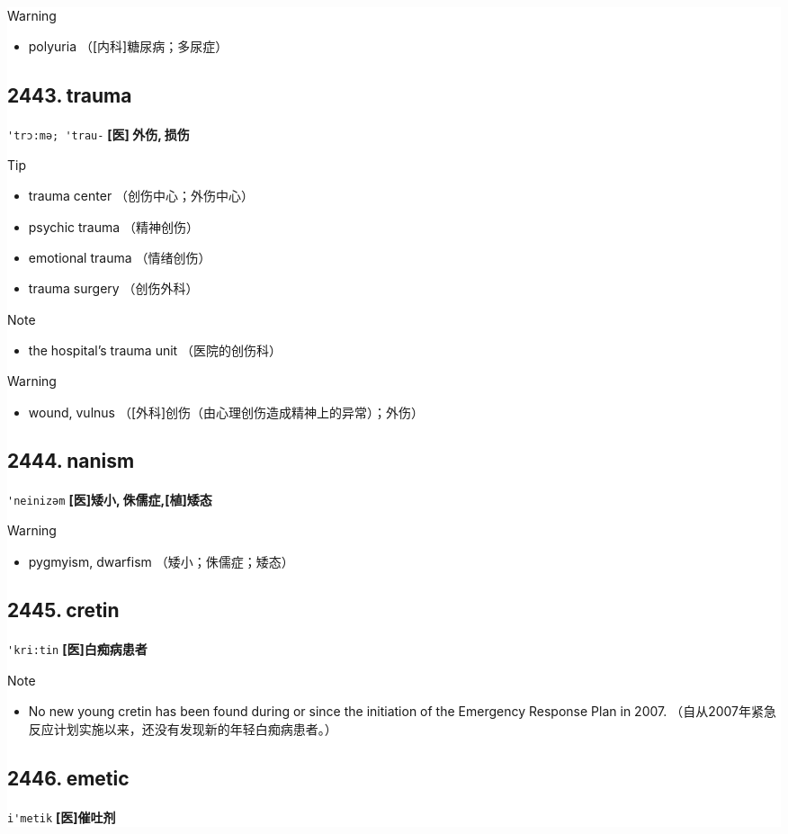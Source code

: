 > [!WARNING]
>
> - polyuria （[内科]糖尿病；多尿症）
>

## 2443. trauma

`'trɔ:mə; 'trau-`  **[医] 外伤, 损伤**

> [!TIP]
>
> - trauma center （创伤中心；外伤中心）
>
> - psychic trauma （精神创伤）
>
> - emotional trauma （情绪创伤）
>
> - trauma surgery （创伤外科）
>

> [!NOTE]
>
> - the hospital’s trauma unit （医院的创伤科）
>

> [!WARNING]
>
> - wound, vulnus （[外科]创伤（由心理创伤造成精神上的异常）；外伤）
>

## 2444. nanism

`'neinizəm`  **[医]矮小, 侏儒症,[植]矮态**

> [!WARNING]
>
> - pygmyism, dwarfism （矮小；侏儒症；矮态）
>

## 2445. cretin

`'kri:tin`  **[医]白痴病患者**

> [!NOTE]
>
> - No new young cretin has been found during or since the initiation of the Emergency Response Plan in 2007. （自从2007年紧急反应计划实施以来，还没有发现新的年轻白痴病患者。）
>

## 2446. emetic

`i'metik`  **[医]催吐剂**
